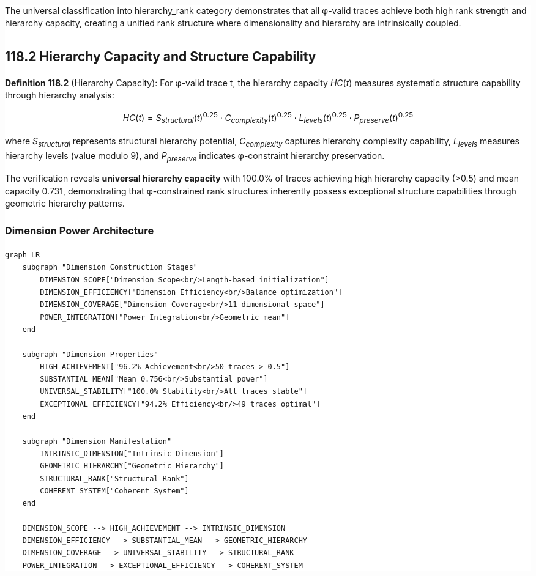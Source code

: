The universal classification into hierarchy_rank category demonstrates that all φ-valid traces achieve both high rank strength and hierarchy capacity, creating a unified rank structure where dimensionality and hierarchy are intrinsically coupled.

## 118.2 Hierarchy Capacity and Structure Capability

**Definition 118.2** (Hierarchy Capacity): For φ-valid trace t, the hierarchy capacity $HC(t)$ measures systematic structure capability through hierarchy analysis:

$$
HC(t) = S_{structural}(t)^{0.25} \cdot C_{complexity}(t)^{0.25} \cdot L_{levels}(t)^{0.25} \cdot P_{preserve}(t)^{0.25}
$$

where $S_{structural}$ represents structural hierarchy potential, $C_{complexity}$ captures hierarchy complexity capability, $L_{levels}$ measures hierarchy levels (value modulo 9), and $P_{preserve}$ indicates φ-constraint hierarchy preservation.

The verification reveals **universal hierarchy capacity** with 100.0% of traces achieving high hierarchy capacity (>0.5) and mean capacity 0.731, demonstrating that φ-constrained rank structures inherently possess exceptional structure capabilities through geometric hierarchy patterns.

### Dimension Power Architecture

```mermaid
graph LR
    subgraph "Dimension Construction Stages"
        DIMENSION_SCOPE["Dimension Scope<br/>Length-based initialization"]
        DIMENSION_EFFICIENCY["Dimension Efficiency<br/>Balance optimization"]
        DIMENSION_COVERAGE["Dimension Coverage<br/>11-dimensional space"]
        POWER_INTEGRATION["Power Integration<br/>Geometric mean"]
    end
    
    subgraph "Dimension Properties"
        HIGH_ACHIEVEMENT["96.2% Achievement<br/>50 traces > 0.5"]
        SUBSTANTIAL_MEAN["Mean 0.756<br/>Substantial power"]
        UNIVERSAL_STABILITY["100.0% Stability<br/>All traces stable"]
        EXCEPTIONAL_EFFICIENCY["94.2% Efficiency<br/>49 traces optimal"]
    end
    
    subgraph "Dimension Manifestation"
        INTRINSIC_DIMENSION["Intrinsic Dimension"]
        GEOMETRIC_HIERARCHY["Geometric Hierarchy"]
        STRUCTURAL_RANK["Structural Rank"]
        COHERENT_SYSTEM["Coherent System"]
    end
    
    DIMENSION_SCOPE --> HIGH_ACHIEVEMENT --> INTRINSIC_DIMENSION
    DIMENSION_EFFICIENCY --> SUBSTANTIAL_MEAN --> GEOMETRIC_HIERARCHY
    DIMENSION_COVERAGE --> UNIVERSAL_STABILITY --> STRUCTURAL_RANK
    POWER_INTEGRATION --> EXCEPTIONAL_EFFICIENCY --> COHERENT_SYSTEM
```
